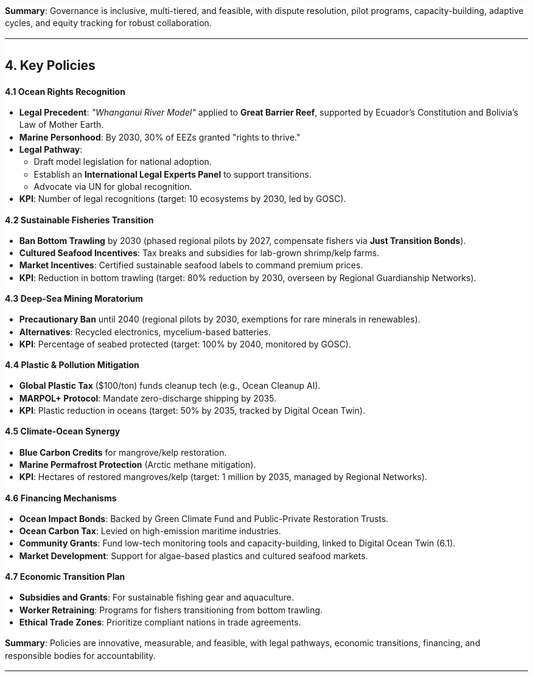 **Summary**: Governance is inclusive, multi-tiered, and feasible, with dispute resolution, pilot programs, capacity-building, adaptive cycles, and equity tracking for robust collaboration.  

---

## **4. Key Policies**  
**4.1 Ocean Rights Recognition**  
- **Legal Precedent**: *"Whanganui River Model"* applied to **Great Barrier Reef**, supported by Ecuador’s Constitution and Bolivia’s Law of Mother Earth.  
- **Marine Personhood**: By 2030, 30% of EEZs granted "rights to thrive."  
- **Legal Pathway**:  
  - Draft model legislation for national adoption.  
  - Establish an **International Legal Experts Panel** to support transitions.  
  - Advocate via UN for global recognition.  
- **KPI**: Number of legal recognitions (target: 10 ecosystems by 2030, led by GOSC).  

**4.2 Sustainable Fisheries Transition**  
- **Ban Bottom Trawling** by 2030 (phased regional pilots by 2027, compensate fishers via **Just Transition Bonds**).  
- **Cultured Seafood Incentives**: Tax breaks and subsidies for lab-grown shrimp/kelp farms.  
- **Market Incentives**: Certified sustainable seafood labels to command premium prices.  
- **KPI**: Reduction in bottom trawling (target: 80% reduction by 2030, overseen by Regional Guardianship Networks).  

**4.3 Deep-Sea Mining Moratorium**  
- **Precautionary Ban** until 2040 (regional pilots by 2030, exemptions for rare minerals in renewables).  
- **Alternatives**: Recycled electronics, mycelium-based batteries.  
- **KPI**: Percentage of seabed protected (target: 100% by 2040, monitored by GOSC).  

**4.4 Plastic & Pollution Mitigation**  
- **Global Plastic Tax** ($100/ton) funds cleanup tech (e.g., Ocean Cleanup AI).  
- **MARPOL+ Protocol**: Mandate zero-discharge shipping by 2035.  
- **KPI**: Plastic reduction in oceans (target: 50% by 2035, tracked by Digital Ocean Twin).  

**4.5 Climate-Ocean Synergy**  
- **Blue Carbon Credits** for mangrove/kelp restoration.  
- **Marine Permafrost Protection** (Arctic methane mitigation).  
- **KPI**: Hectares of restored mangroves/kelp (target: 1 million by 2035, managed by Regional Networks).  

**4.6 Financing Mechanisms**  
- **Ocean Impact Bonds**: Backed by Green Climate Fund and Public-Private Restoration Trusts.  
- **Ocean Carbon Tax**: Levied on high-emission maritime industries.  
- **Community Grants**: Fund low-tech monitoring tools and capacity-building, linked to Digital Ocean Twin (6.1).  
- **Market Development**: Support for algae-based plastics and cultured seafood markets.  

**4.7 Economic Transition Plan**  
- **Subsidies and Grants**: For sustainable fishing gear and aquaculture.  
- **Worker Retraining**: Programs for fishers transitioning from bottom trawling.  
- **Ethical Trade Zones**: Prioritize compliant nations in trade agreements.  

**Summary**: Policies are innovative, measurable, and feasible, with legal pathways, economic transitions, financing, and responsible bodies for accountability.  

---